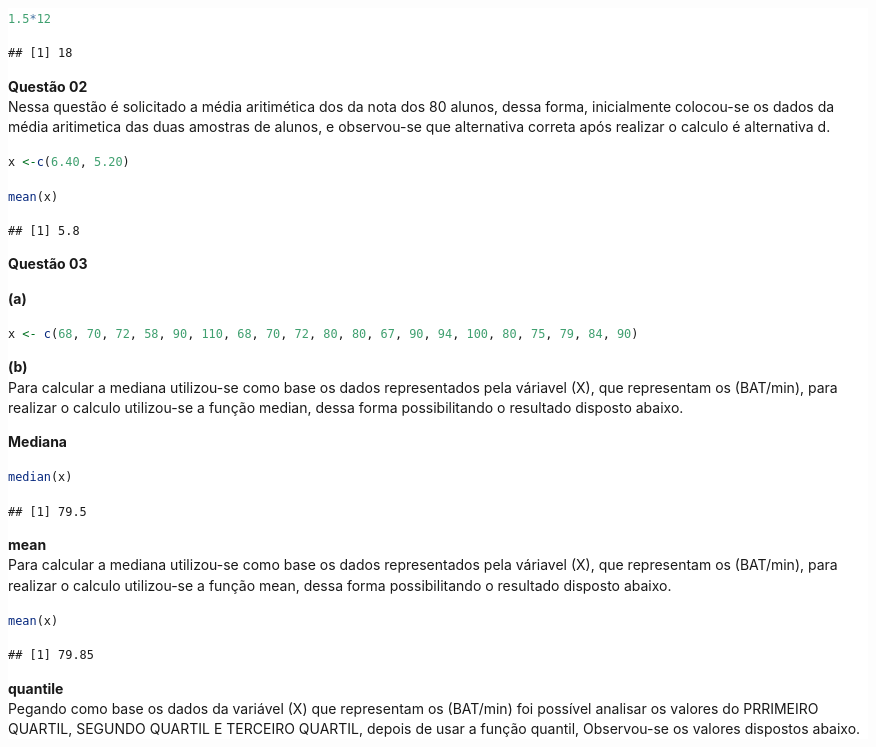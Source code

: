 ``` r
1.5*12
```

    ## [1] 18

**Questão 02** </br> Nessa questão é solicitado a média aritimética dos
da nota dos 80 alunos, dessa forma, inicialmente colocou-se os dados da
média aritimetica das duas amostras de alunos, e observou-se que
alternativa correta após realizar o calculo é alternativa d.

``` r
x <-c(6.40, 5.20) 
```

``` r
mean(x)
```

    ## [1] 5.8

**Questão 03**

**(a)**

``` r
x <- c(68, 70, 72, 58, 90, 110, 68, 70, 72, 80, 80, 67, 90, 94, 100, 80, 75, 79, 84, 90)
```

**(b)**</br> Para calcular a mediana utilizou-se como base os dados
representados pela váriavel (X), que representam os (BAT/min), para
realizar o calculo utilizou-se a função median, dessa forma
possibilitando o resultado disposto abaixo.

**Mediana**

``` r
median(x)
```

    ## [1] 79.5

**mean**</br> Para calcular a mediana utilizou-se como base os dados
representados pela váriavel (X), que representam os (BAT/min), para
realizar o calculo utilizou-se a função mean, dessa forma possibilitando
o resultado disposto abaixo.

``` r
mean(x)
```

    ## [1] 79.85

**quantile**</br> Pegando como base os dados da variável (X) que
representam os (BAT/min) foi possível analisar os valores do PRRIMEIRO
QUARTIL, SEGUNDO QUARTIL E TERCEIRO QUARTIL, depois de usar a função
quantil, Observou-se os valores dispostos abaixo.
